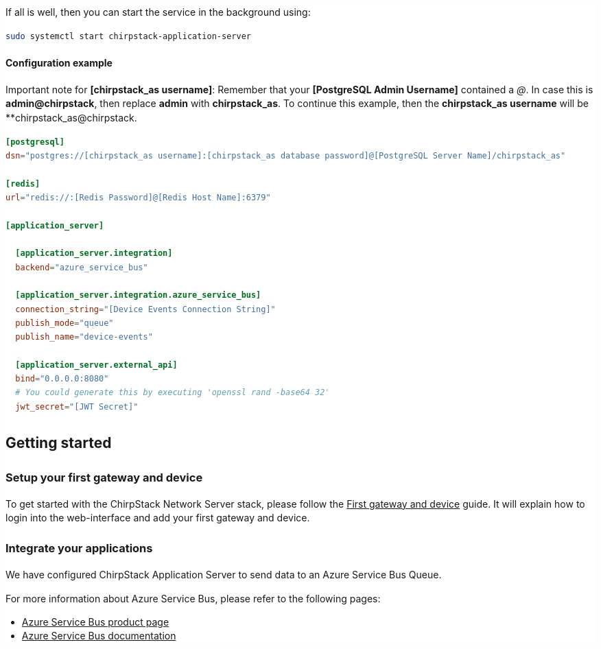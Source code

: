 If all is well, then you can start the service in the background using:

```bash
sudo systemctl start chirpstack-application-server
```

#### Configuration example

Important note for **[chirpstack_as username]**: Remember that your
**[PostgreSQL Admin Username]** contained a _@_. In case this is
**admin@chirpstack**, then replace **admin** with **chirpstack_as**.
To continue this example, then the **chirpstack_as username** will be
**chirpstack_as@chirpstack.

```toml
[postgresql]
dsn="postgres://[chirpstack_as username]:[chirpstack_as database password]@[PostgreSQL Server Name]/chirpstack_as"

[redis]
url="redis://:[Redis Password]@[Redis Host Name]:6379"

[application_server]

  [application_server.integration]
  backend="azure_service_bus"

  [application_server.integration.azure_service_bus]
  connection_string="[Device Events Connection String]"
  publish_mode="queue"
  publish_name="device-events"

  [application_server.external_api]
  bind="0.0.0.0:8080"
  # You could generate this by executing 'openssl rand -base64 32'
  jwt_secret="[JWT Secret]"
```

## Getting started

### Setup your first gateway and device

To get started with the ChirpStack Network Server stack, please follow the [First gateway and device](first-gateway-device.md)
guide. It will explain how to login into the web-interface and add your first
gateway and device.

### Integrate your applications

We have configured ChirpStack Application Server to send data to an Azure Service Bus Queue.

For more information about Azure Service Bus, please refer to the following
pages:

* [Azure Service Bus product page](https://azure.microsoft.com/en-us/services/service-bus/)
* [Azure Service Bus documentation](https://docs.microsoft.com/en-us/azure/service-bus-messaging/)

